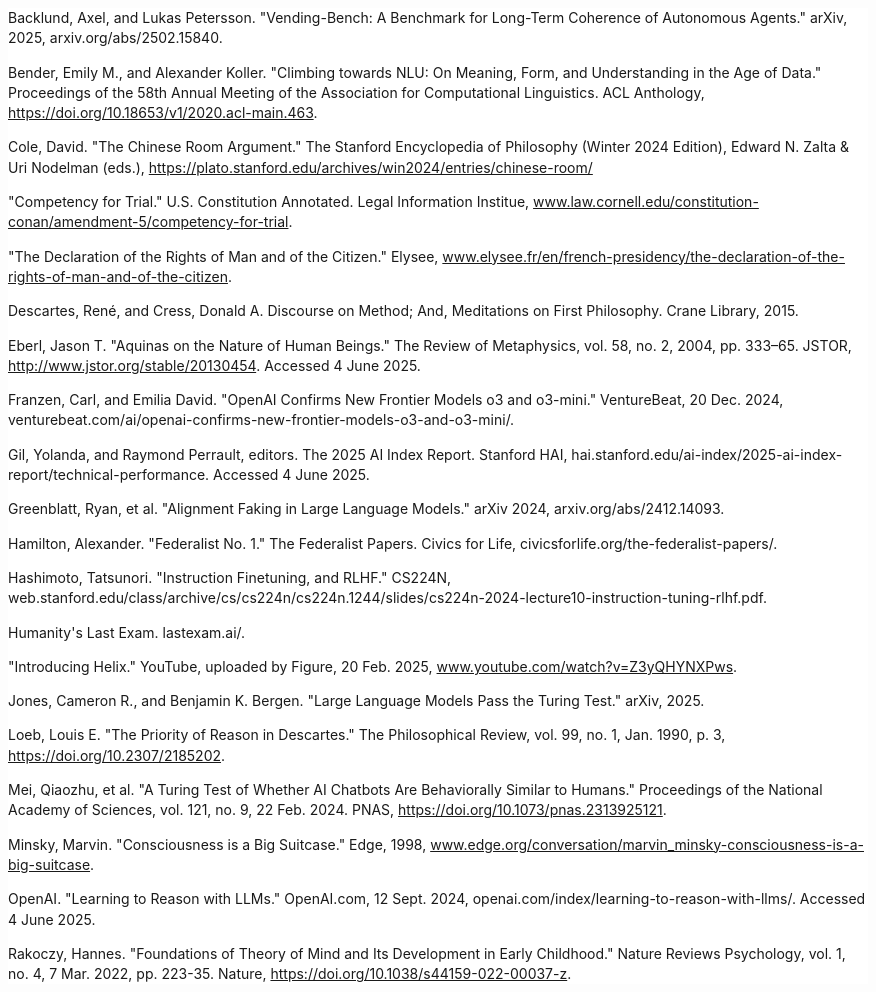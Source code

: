 Backlund, Axel, and Lukas Petersson. "Vending-Bench: A Benchmark for Long-Term Coherence of Autonomous Agents." arXiv, 2025, arxiv.org/abs/2502.15840.

Bender, Emily M., and Alexander Koller. "Climbing towards NLU: On Meaning, Form, and Understanding in the Age of Data." Proceedings of the 58th Annual Meeting of the Association for Computational Linguistics. ACL Anthology, https://doi.org/10.18653/v1/2020.acl-main.463.

Cole, David. "The Chinese Room Argument." The Stanford Encyclopedia of Philosophy (Winter 2024 Edition), Edward N. Zalta & Uri Nodelman (eds.), https://plato.stanford.edu/archives/win2024/entries/chinese-room/

"Competency for Trial." U.S. Constitution Annotated. Legal Information Institue, www.law.cornell.edu/constitution-conan/amendment-5/competency-for-trial.

"The Declaration of the Rights of Man and of the Citizen." Elysee, www.elysee.fr/en/french-presidency/the-declaration-of-the-rights-of-man-and-of-the-citizen.

Descartes, René, and Cress, Donald A. Discourse on Method; And, Meditations on First Philosophy. Crane Library, 2015.

Eberl, Jason T. "Aquinas on the Nature of Human Beings." The Review of Metaphysics, vol. 58, no. 2, 2004, pp. 333–65. JSTOR, http://www.jstor.org/stable/20130454. Accessed 4 June 2025.

Franzen, Carl, and Emilia David. "OpenAI Confirms New Frontier Models o3 and o3-mini." VentureBeat, 20 Dec. 2024, venturebeat.com/ai/openai-confirms-new-frontier-models-o3-and-o3-mini/.

Gil, Yolanda, and Raymond Perrault, editors. The 2025 AI Index Report. Stanford HAI, hai.stanford.edu/ai-index/2025-ai-index-report/technical-performance. Accessed 4 June 2025.

Greenblatt, Ryan, et al. "Alignment Faking in Large Language Models." arXiv 2024, arxiv.org/abs/2412.14093.

Hamilton, Alexander. "Federalist No. 1." The Federalist Papers. Civics for Life, civicsforlife.org/the-federalist-papers/.

Hashimoto, Tatsunori. "Instruction Finetuning, and RLHF." CS224N, web.stanford.edu/class/archive/cs/cs224n/cs224n.1244/slides/cs224n-2024-lecture10-instruction-tuning-rlhf.pdf.

Humanity's Last Exam. lastexam.ai/.

"Introducing Helix." YouTube, uploaded by Figure, 20 Feb. 2025, www.youtube.com/watch?v=Z3yQHYNXPws.

Jones, Cameron R., and Benjamin K. Bergen. "Large Language Models Pass the Turing Test." arXiv, 2025.

Loeb, Louis E. "The Priority of Reason in Descartes." The Philosophical Review, vol. 99, no. 1, Jan. 1990, p. 3, https://doi.org/10.2307/2185202.

Mei, Qiaozhu, et al. "A Turing Test of Whether AI Chatbots Are Behaviorally Similar to Humans." Proceedings of the National Academy of Sciences, vol. 121, no. 9, 22 Feb. 2024. PNAS, https://doi.org/10.1073/pnas.2313925121.

Minsky, Marvin. "Consciousness is a Big Suitcase." Edge, 1998, www.edge.org/conversation/marvin_minsky-consciousness-is-a-big-suitcase.

OpenAI. "Learning to Reason with LLMs." OpenAI.com, 12 Sept. 2024, openai.com/index/learning-to-reason-with-llms/. Accessed 4 June 2025.

Rakoczy, Hannes. "Foundations of Theory of Mind and Its Development in Early Childhood." Nature Reviews Psychology, vol. 1, no. 4, 7 Mar. 2022, pp. 223-35. Nature, https://doi.org/10.1038/s44159-022-00037-z.
